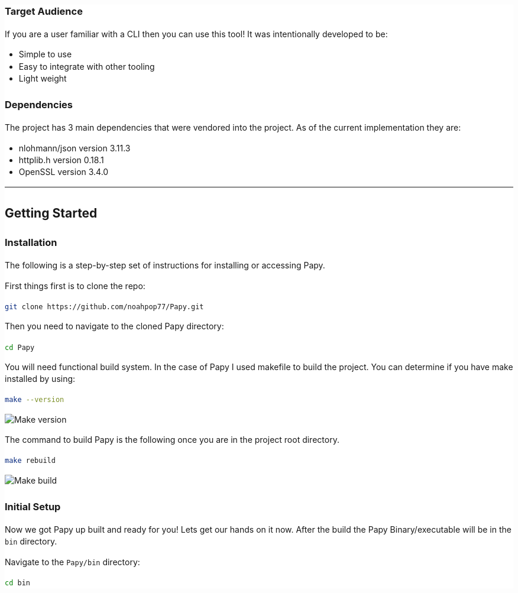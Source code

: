 
### Target Audience
If you are a user familiar with a CLI then you can use this tool! It was intentionally developed to be: 
- Simple to use
- Easy to integrate with other tooling
- Light weight

### Dependencies
The project has 3 main dependencies that were vendored into the project. As of the current implementation they are: 
- nlohmann/json version 3.11.3
- httplib.h version 0.18.1
- OpenSSL version 3.4.0 

---

## Getting Started

### Installation
The following is a step-by-step set of instructions for installing or accessing Papy.

First things first is to clone the repo:
```bash
git clone https://github.com/noahpop77/Papy.git
```

Then you need to navigate to the cloned Papy directory:
```bash
cd Papy
```

You will need functional build system. In the case of Papy I used makefile to build the project. You can determine if you have make installed by using:
```bash
make --version
```
![Make version](docs/documentationImages/makeVersion.png "Make version")

The command to build Papy is the following once you are in the project root directory. 
```bash
make rebuild
```
![Make build](docs/documentationImages/makeBuild.png "Make build")

### Initial Setup
Now we got Papy up built and ready for you! Lets get our hands on it now. After the build the Papy Binary/executable will be in the `bin` directory.

Navigate to the `Papy/bin` directory:
```bash
cd bin
```
